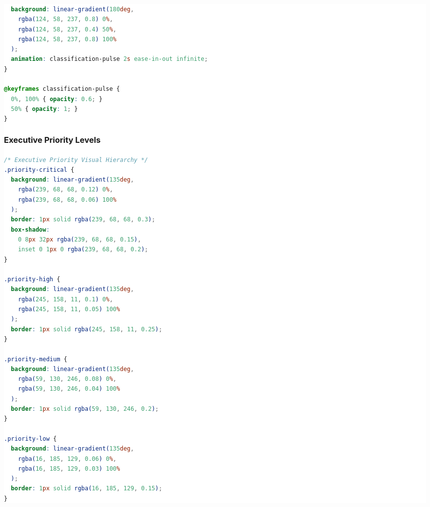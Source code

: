 ```scss
  background: linear-gradient(180deg,
    rgba(124, 58, 237, 0.8) 0%,
    rgba(124, 58, 237, 0.4) 50%,
    rgba(124, 58, 237, 0.8) 100%
  );
  animation: classification-pulse 2s ease-in-out infinite;
}

@keyframes classification-pulse {
  0%, 100% { opacity: 0.6; }
  50% { opacity: 1; }
}
```

### Executive Priority Levels
```scss
/* Executive Priority Visual Hierarchy */
.priority-critical {
  background: linear-gradient(135deg,
    rgba(239, 68, 68, 0.12) 0%,
    rgba(239, 68, 68, 0.06) 100%
  );
  border: 1px solid rgba(239, 68, 68, 0.3);
  box-shadow: 
    0 8px 32px rgba(239, 68, 68, 0.15),
    inset 0 1px 0 rgba(239, 68, 68, 0.2);
}

.priority-high {
  background: linear-gradient(135deg,
    rgba(245, 158, 11, 0.1) 0%,
    rgba(245, 158, 11, 0.05) 100%
  );
  border: 1px solid rgba(245, 158, 11, 0.25);
}

.priority-medium {
  background: linear-gradient(135deg,
    rgba(59, 130, 246, 0.08) 0%,
    rgba(59, 130, 246, 0.04) 100%
  );
  border: 1px solid rgba(59, 130, 246, 0.2);
}

.priority-low {
  background: linear-gradient(135deg,
    rgba(16, 185, 129, 0.06) 0%,
    rgba(16, 185, 129, 0.03) 100%
  );
  border: 1px solid rgba(16, 185, 129, 0.15);
}
```
